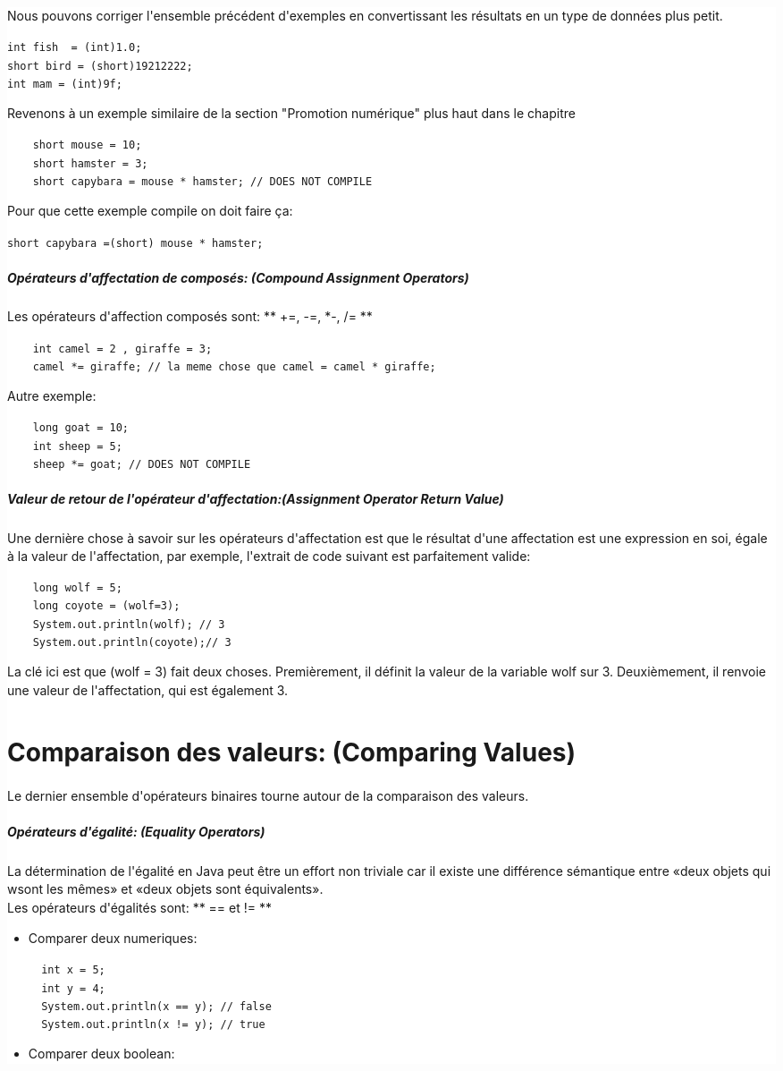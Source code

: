 Nous pouvons corriger l'ensemble précédent d'exemples en convertissant les résultats en un type de données plus petit.

	int fish  = (int)1.0;
	short bird = (short)19212222;
	int mam = (int)9f; 

Revenons à un exemple similaire de la section "Promotion numérique" plus haut dans le chapitre

		short mouse = 10;
		short hamster = 3;
		short capybara = mouse * hamster; // DOES NOT COMPILE
Pour que cette exemple compile on doit faire ça:  

	short capybara =(short) mouse * hamster;
	
##### Opérateurs d'affectation de composés: (Compound Assignment Operators) 
 
Les opérateurs d'affection composés sont: ** +=, -=, *-, /= **  

		int camel = 2 , giraffe = 3;
		camel *= giraffe; // la meme chose que camel = camel * giraffe;
Autre exemple:

		long goat = 10;
		int sheep = 5;
		sheep *= goat; // DOES NOT COMPILE
		
##### Valeur de retour de l'opérateur d'affectation:(Assignment Operator Return Value)  

Une dernière chose à savoir sur les opérateurs d'affectation est que le résultat d'une affectation est une expression en soi, égale à la valeur de l'affectation, par exemple, l'extrait de code suivant est parfaitement valide:

		long wolf = 5;
		long coyote = (wolf=3);
		System.out.println(wolf); // 3
		System.out.println(coyote);// 3
La clé ici est que (wolf = 3) fait deux choses. Premièrement, il définit la valeur de la variable wolf sur 3. Deuxièmement, il renvoie une valeur de l'affectation, qui est également 3.

# Comparaison des valeurs: (Comparing Values)

Le dernier ensemble d'opérateurs binaires tourne autour de la comparaison des valeurs.

##### Opérateurs d'égalité: (Equality Operators)

La détermination de l'égalité en Java peut être un effort non triviale car il existe une différence sémantique entre «deux objets qui wsont les mêmes» et «deux objets sont équivalents».  
Les opérateurs d'égalités sont: ** == et != **  

* Comparer deux numeriques: 

		int x = 5;
		int y = 4;
		System.out.println(x == y); // false
		System.out.println(x != y); // true
* Comparer deux boolean:
